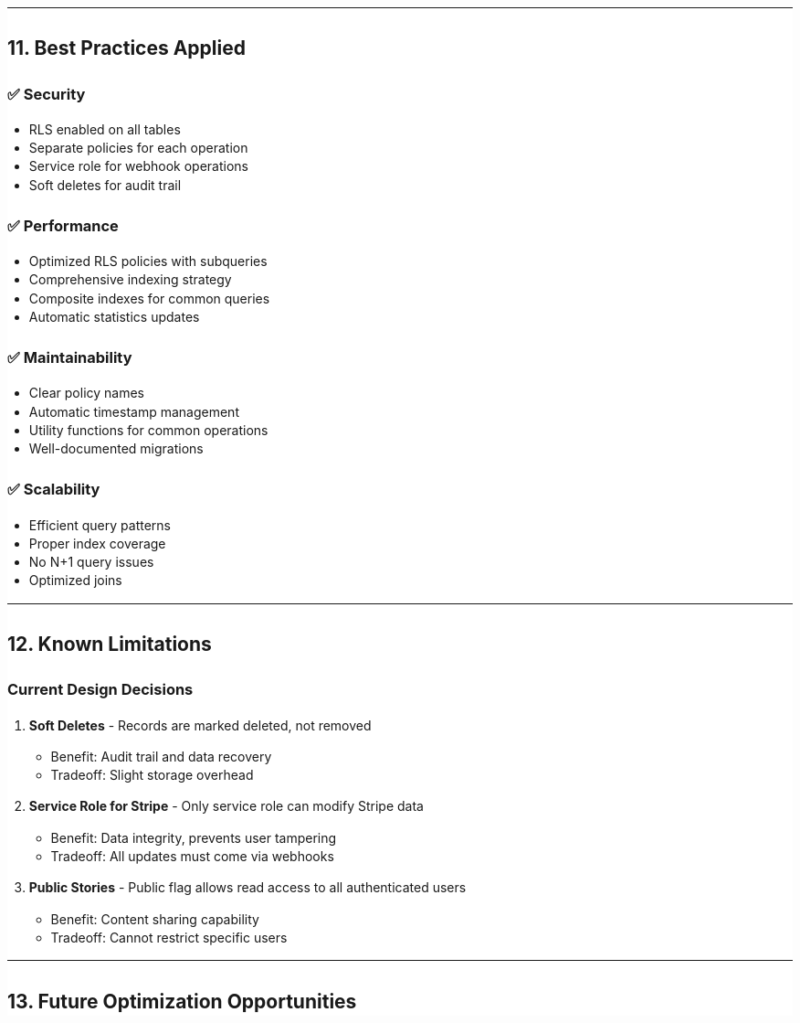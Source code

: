 ```sql
```

---

## 11. Best Practices Applied

### ✅ Security
- RLS enabled on all tables
- Separate policies for each operation
- Service role for webhook operations
- Soft deletes for audit trail

### ✅ Performance
- Optimized RLS policies with subqueries
- Comprehensive indexing strategy
- Composite indexes for common queries
- Automatic statistics updates

### ✅ Maintainability
- Clear policy names
- Automatic timestamp management
- Utility functions for common operations
- Well-documented migrations

### ✅ Scalability
- Efficient query patterns
- Proper index coverage
- No N+1 query issues
- Optimized joins

---

## 12. Known Limitations

### Current Design Decisions
1. **Soft Deletes** - Records are marked deleted, not removed
   - Benefit: Audit trail and data recovery
   - Tradeoff: Slight storage overhead

2. **Service Role for Stripe** - Only service role can modify Stripe data
   - Benefit: Data integrity, prevents user tampering
   - Tradeoff: All updates must come via webhooks

3. **Public Stories** - Public flag allows read access to all authenticated users
   - Benefit: Content sharing capability
   - Tradeoff: Cannot restrict specific users

---

## 13. Future Optimization Opportunities
